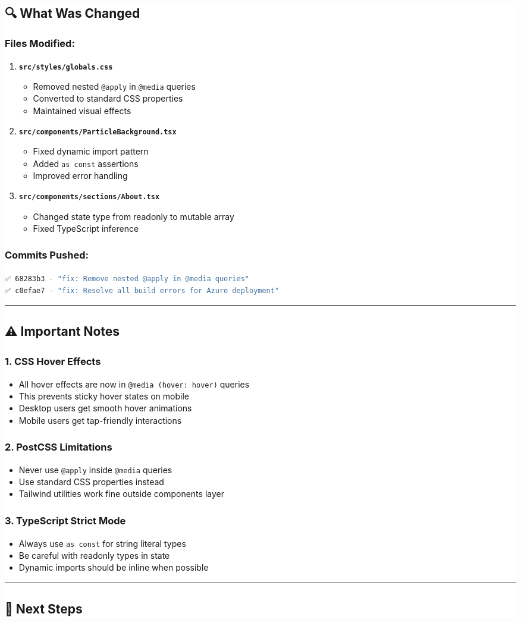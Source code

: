 
## 🔍 **What Was Changed**

### **Files Modified:**

1. **`src/styles/globals.css`**

   - Removed nested `@apply` in `@media` queries
   - Converted to standard CSS properties
   - Maintained visual effects

2. **`src/components/ParticleBackground.tsx`**

   - Fixed dynamic import pattern
   - Added `as const` assertions
   - Improved error handling

3. **`src/components/sections/About.tsx`**
   - Changed state type from readonly to mutable array
   - Fixed TypeScript inference

### **Commits Pushed:**

```bash
✅ 68283b3 - "fix: Remove nested @apply in @media queries"
✅ c0efae7 - "fix: Resolve all build errors for Azure deployment"
```

---

## ⚠️ **Important Notes**

### **1. CSS Hover Effects**

- All hover effects are now in `@media (hover: hover)` queries
- This prevents sticky hover states on mobile
- Desktop users get smooth hover animations
- Mobile users get tap-friendly interactions

### **2. PostCSS Limitations**

- Never use `@apply` inside `@media` queries
- Use standard CSS properties instead
- Tailwind utilities work fine outside components layer

### **3. TypeScript Strict Mode**

- Always use `as const` for string literal types
- Be careful with readonly types in state
- Dynamic imports should be inline when possible

---

## 🎯 **Next Steps**
